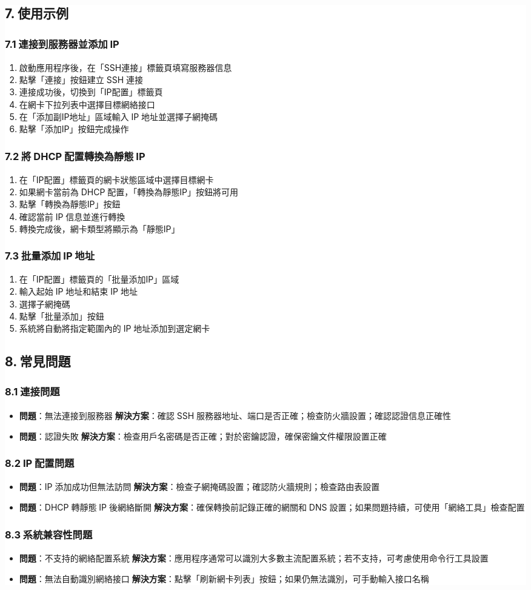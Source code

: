 ## 7. 使用示例

### 7.1 連接到服務器並添加 IP

1. 啟動應用程序後，在「SSH連接」標籤頁填寫服務器信息
2. 點擊「連接」按鈕建立 SSH 連接
3. 連接成功後，切換到「IP配置」標籤頁
4. 在網卡下拉列表中選擇目標網絡接口
5. 在「添加副IP地址」區域輸入 IP 地址並選擇子網掩碼
6. 點擊「添加IP」按鈕完成操作

### 7.2 將 DHCP 配置轉換為靜態 IP

1. 在「IP配置」標籤頁的網卡狀態區域中選擇目標網卡
2. 如果網卡當前為 DHCP 配置，「轉換為靜態IP」按鈕將可用
3. 點擊「轉換為靜態IP」按鈕
4. 確認當前 IP 信息並進行轉換
5. 轉換完成後，網卡類型將顯示為「靜態IP」

### 7.3 批量添加 IP 地址

1. 在「IP配置」標籤頁的「批量添加IP」區域
2. 輸入起始 IP 地址和結束 IP 地址
3. 選擇子網掩碼
4. 點擊「批量添加」按鈕
5. 系統將自動將指定範圍內的 IP 地址添加到選定網卡

## 8. 常見問題

### 8.1 連接問題

- **問題**：無法連接到服務器
  **解決方案**：確認 SSH 服務器地址、端口是否正確；檢查防火牆設置；確認認證信息正確性

- **問題**：認證失敗
  **解決方案**：檢查用戶名密碼是否正確；對於密鑰認證，確保密鑰文件權限設置正確

### 8.2 IP 配置問題

- **問題**：IP 添加成功但無法訪問
  **解決方案**：檢查子網掩碼設置；確認防火牆規則；檢查路由表設置

- **問題**：DHCP 轉靜態 IP 後網絡斷開
  **解決方案**：確保轉換前記錄正確的網關和 DNS 設置；如果問題持續，可使用「網絡工具」檢查配置

### 8.3 系統兼容性問題

- **問題**：不支持的網絡配置系統
  **解決方案**：應用程序通常可以識別大多數主流配置系統；若不支持，可考慮使用命令行工具設置

- **問題**：無法自動識別網絡接口
  **解決方案**：點擊「刷新網卡列表」按鈕；如果仍無法識別，可手動輸入接口名稱

